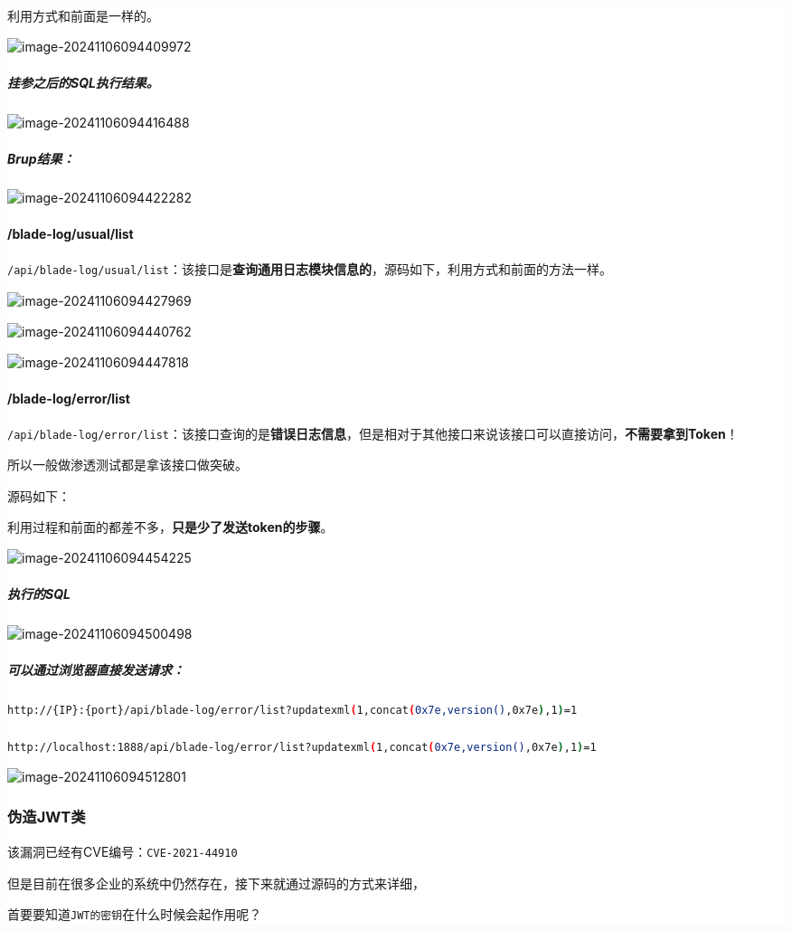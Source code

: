 利用方式和前面是一样的。

![image-20241106094409972](https://image.201068.xyz/assets/12.spring-blade框架/image-20241106094409972.png)

##### 挂参之后的SQL执行结果。

![image-20241106094416488](https://image.201068.xyz/assets/12.spring-blade框架/image-20241106094416488.png)

##### Brup结果：

![image-20241106094422282](https://image.201068.xyz/assets/12.spring-blade框架/image-20241106094422282.png)

#### /blade-log/usual/list

`/api/blade-log/usual/list`：该接口是**查询通用日志模块信息的**，源码如下，利用方式和前面的方法一样。

![image-20241106094427969](https://image.201068.xyz/assets/12.spring-blade框架/image-20241106094427969.png)

![image-20241106094440762](https://image.201068.xyz/assets/12.spring-blade框架/image-20241106094440762.png)

![image-20241106094447818](https://image.201068.xyz/assets/12.spring-blade框架/image-20241106094447818.png)

#### /blade-log/error/list

`/api/blade-log/error/list`：该接口查询的是**错误日志信息**，但是相对于其他接口来说该接口可以直接访问，**不需要拿到Token**！

所以一般做渗透测试都是拿该接口做突破。

源码如下：

利用过程和前面的都差不多，**只是少了发送token的步骤**。

![image-20241106094454225](https://image.201068.xyz/assets/12.spring-blade框架/image-20241106094454225.png)

##### 执行的SQL

![image-20241106094500498](https://image.201068.xyz/assets/12.spring-blade框架/image-20241106094500498.png)

##### 可以通过浏览器直接发送请求：

```bash
http://{IP}:{port}/api/blade-log/error/list?updatexml(1,concat(0x7e,version(),0x7e),1)=1

http://localhost:1888/api/blade-log/error/list?updatexml(1,concat(0x7e,version(),0x7e),1)=1
```

![image-20241106094512801](https://image.201068.xyz/assets/12.spring-blade框架/image-20241106094512801.png)

### 伪造JWT类

该漏洞已经有CVE编号：`CVE-2021-44910`

但是目前在很多企业的系统中仍然存在，接下来就通过源码的方式来详细，

首要要知道`JWT的密钥`在什么时候会起作用呢？
